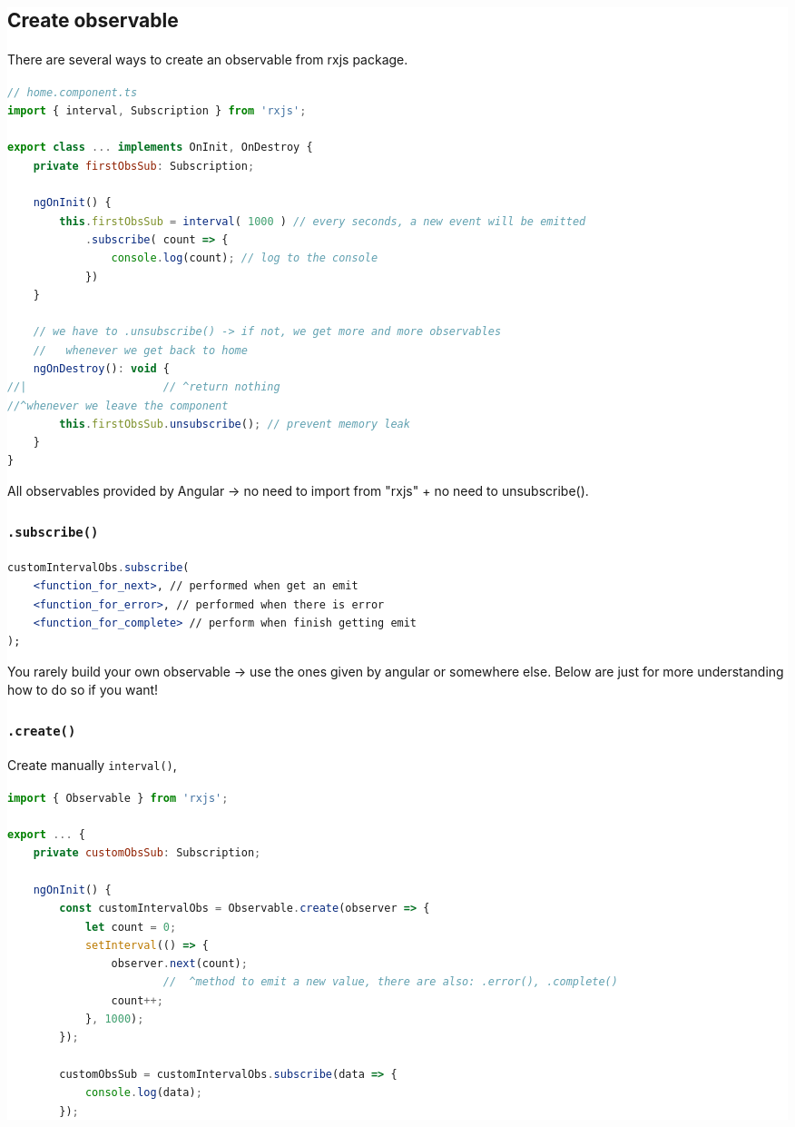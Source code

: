 ## Create observable

There are several ways to create an observable from rxjs package.

```jsx
// home.component.ts
import { interval, Subscription } from 'rxjs';

export class ... implements OnInit, OnDestroy {
	private firstObsSub: Subscription;

	ngOnInit() {
		this.firstObsSub = interval( 1000 ) // every seconds, a new event will be emitted
			.subscribe( count => {
				console.log(count); // log to the console
			})
	}

	// we have to .unsubscribe() -> if not, we get more and more observables
	//   whenever we get back to home
	ngOnDestroy(): void {
//|						// ^return nothing
//^whenever we leave the component
		this.firstObsSub.unsubscribe(); // prevent memory leak
	}
}
```

All observables provided by Angular → no need to import from "rxjs" + no need to unsubscribe().

### `.subscribe()`

```jsx
customIntervalObs.subscribe(
	<function_for_next>, // performed when get an emit
	<function_for_error>, // performed when there is error
	<function_for_complete> // perform when finish getting emit
);
```

You rarely build your own observable → use the ones given by angular or somewhere else. Below are just for more understanding how to do so if you want!

### `.create()`

Create manually `interval()`,

```jsx
import { Observable } from 'rxjs';

export ... {
	private customObsSub: Subscription;

	ngOnInit() {
		const customIntervalObs = Observable.create(observer => {
			let count = 0;
			setInterval(() => {
				observer.next(count);
						//  ^method to emit a new value, there are also: .error(), .complete()
				count++;
			}, 1000);
		});

		customObsSub = customIntervalObs.subscribe(data => {
			console.log(data);
		});
```